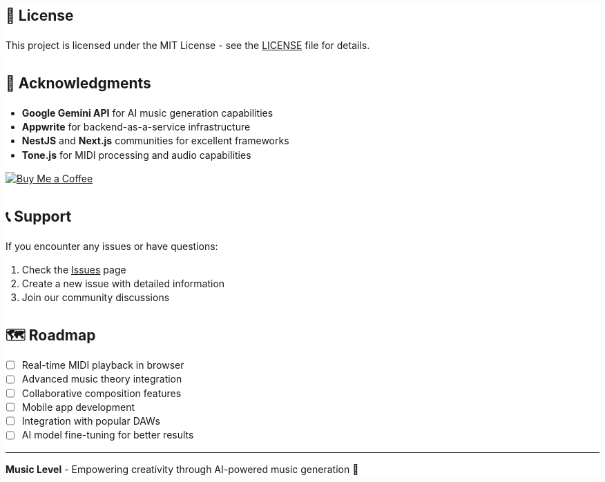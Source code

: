 ## 📝 License

This project is licensed under the MIT License - see the [LICENSE](LICENSE) file for details.

## 🙏 Acknowledgments

- **Google Gemini API** for AI music generation capabilities
- **Appwrite** for backend-as-a-service infrastructure
- **NestJS** and **Next.js** communities for excellent frameworks
- **Tone.js** for MIDI processing and audio capabilities

[![Buy Me a Coffee](https://img.shields.io/badge/Buy%20Me%20a%20Coffee-%E2%98%95%EF%B8%8F-orange?style=for-the-badge)](https://buymeacoffee.com/amanpreet)

## 📞 Support

If you encounter any issues or have questions:

1. Check the [Issues](https://github.com/Amanbig/music_level/issues) page
2. Create a new issue with detailed information
3. Join our community discussions

## 🗺️ Roadmap

- [ ] Real-time MIDI playback in browser
- [ ] Advanced music theory integration
- [ ] Collaborative composition features
- [ ] Mobile app development
- [ ] Integration with popular DAWs
- [ ] AI model fine-tuning for better results

---

**Music Level** - Empowering creativity through AI-powered music generation 🎵
